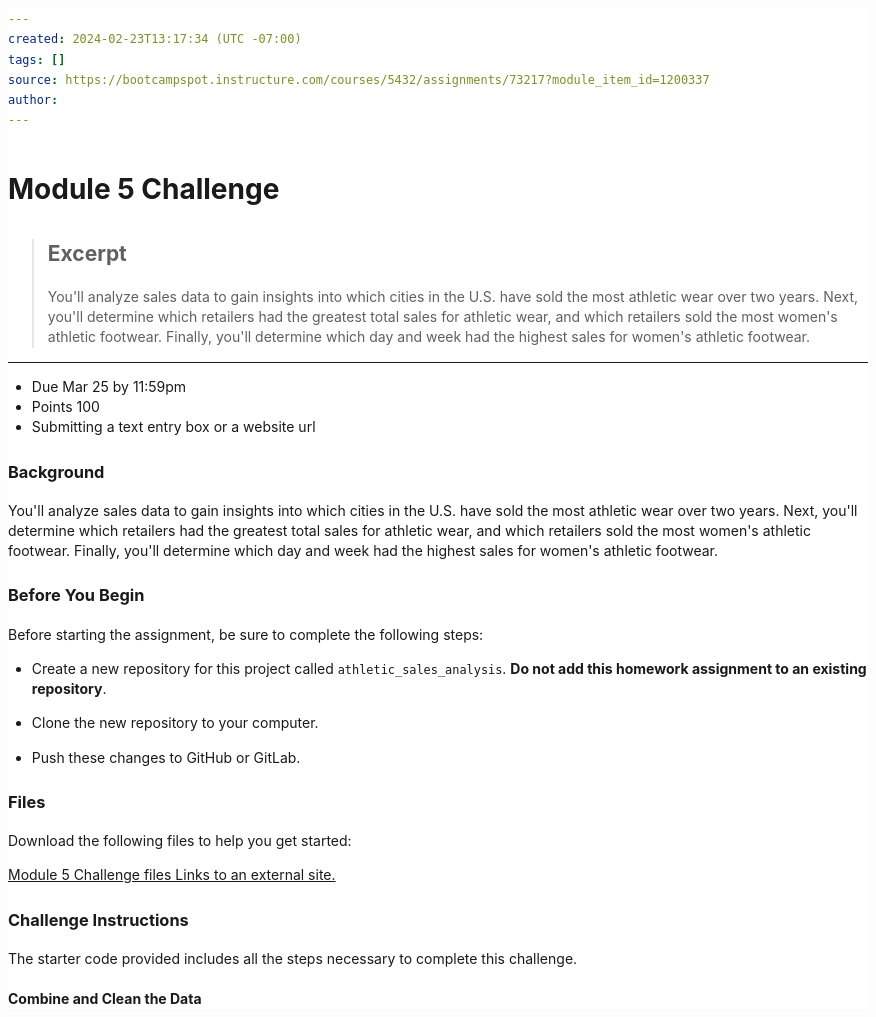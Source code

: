 ```yaml
---
created: 2024-02-23T13:17:34 (UTC -07:00)
tags: []
source: https://bootcampspot.instructure.com/courses/5432/assignments/73217?module_item_id=1200337
author: 
---
```


# Module 5 Challenge

> ## Excerpt
> You'll analyze sales data to gain insights into which cities in the U.S. have sold the most athletic wear over two years. Next, you'll determine which retailers had the greatest total sales for athletic wear, and which retailers sold the most women's athletic footwear. Finally, you'll determine which day and week had the highest sales for women's athletic footwear.

---
-   Due Mar 25 by 11:59pm
-   Points 100
-   Submitting a text entry box or a website url

### Background

You'll analyze sales data to gain insights into which cities in the U.S. have sold the most athletic wear over two years. Next, you'll determine which retailers had the greatest total sales for athletic wear, and which retailers sold the most women's athletic footwear. Finally, you'll determine which day and week had the highest sales for women's athletic footwear.

### Before You Begin

Before starting the assignment, be sure to complete the following steps:

-   Create a new repository for this project called `athletic_sales_analysis`. **Do not add this homework assignment to an existing repository**.
    
-   Clone the new repository to your computer.
    
-   Push these changes to GitHub or GitLab.
    

### Files

Download the following files to help you get started:

[Module 5 Challenge files Links to an external site.](https://static.bc-edx.com/ai/ail-v-1-0/m5/lms/starter/M5_Starter_Code.zip)

### Challenge Instructions

The starter code provided includes all the steps necessary to complete this challenge.

#### Combine and Clean the Data
